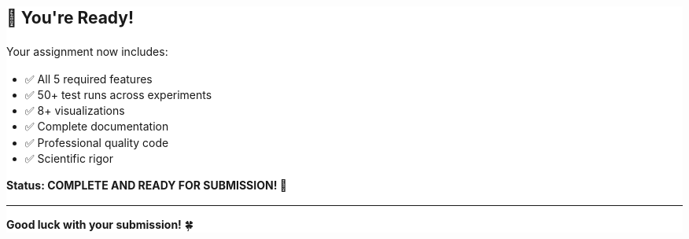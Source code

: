 
## 🎉 You're Ready!

Your assignment now includes:
- ✅ All 5 required features
- ✅ 50+ test runs across experiments
- ✅ 8+ visualizations
- ✅ Complete documentation
- ✅ Professional quality code
- ✅ Scientific rigor

**Status: COMPLETE AND READY FOR SUBMISSION! 🚀**

---

**Good luck with your submission!** 🍀
